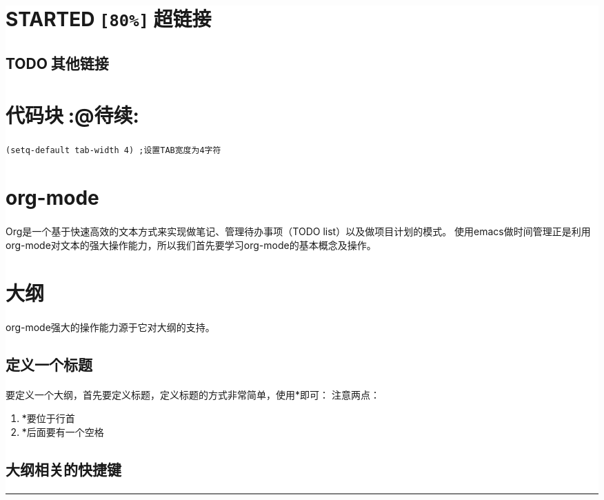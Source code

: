 
<a id="org4cd84cb"></a>

# STARTED <code>[80%]</code> 超链接


<a id="org4be4fad"></a>

## TODO 其他链接


<a id="org5aaaebe"></a>

# 代码块     :@待续:

    (setq-default tab-width 4) ;设置TAB宽度为4字符 


<a id="orgd5f025b"></a>

# org-mode

Org是一个基于快速高效的文本方式来实现做笔记、管理待办事项（TODO list）以及做项目计划的模式。
使用emacs做时间管理正是利用org-mode对文本的强大操作能力，所以我们首先要学习org-mode的基本概念及操作。


<a id="org13c81d7"></a>

# 大纲

org-mode强大的操作能力源于它对大纲的支持。


<a id="org0266df6"></a>

## 定义一个标题

要定义一个大纲，首先要定义标题，定义标题的方式非常简单，使用\*即可：
注意两点：

1.  \*要位于行首
2.  \*后面要有一个空格


<a id="org1adae8c"></a>

## 大纲相关的快捷键

<table border="2" cellspacing="0" cellpadding="6" rules="groups" frame="hsides">


<colgroup>
<col  class="org-left" />

